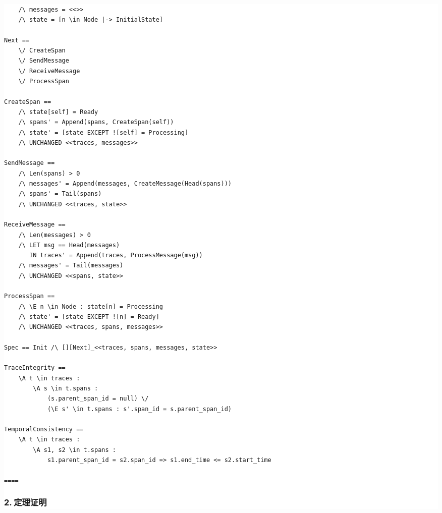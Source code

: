 ```text
    /\ messages = <<>>
    /\ state = [n \in Node |-> InitialState]

Next == 
    \/ CreateSpan
    \/ SendMessage
    \/ ReceiveMessage
    \/ ProcessSpan

CreateSpan == 
    /\ state[self] = Ready
    /\ spans' = Append(spans, CreateSpan(self))
    /\ state' = [state EXCEPT ![self] = Processing]
    /\ UNCHANGED <<traces, messages>>

SendMessage == 
    /\ Len(spans) > 0
    /\ messages' = Append(messages, CreateMessage(Head(spans)))
    /\ spans' = Tail(spans)
    /\ UNCHANGED <<traces, state>>

ReceiveMessage == 
    /\ Len(messages) > 0
    /\ LET msg == Head(messages)
       IN traces' = Append(traces, ProcessMessage(msg))
    /\ messages' = Tail(messages)
    /\ UNCHANGED <<spans, state>>

ProcessSpan == 
    /\ \E n \in Node : state[n] = Processing
    /\ state' = [state EXCEPT ![n] = Ready]
    /\ UNCHANGED <<traces, spans, messages>>

Spec == Init /\ [][Next]_<<traces, spans, messages, state>>

TraceIntegrity == 
    \A t \in traces : 
        \A s \in t.spans :
            (s.parent_span_id = null) \/ 
            (\E s' \in t.spans : s'.span_id = s.parent_span_id)

TemporalConsistency == 
    \A t \in traces :
        \A s1, s2 \in t.spans :
            s1.parent_span_id = s2.span_id => s1.end_time <= s2.start_time

====
```

### 2. 定理证明
